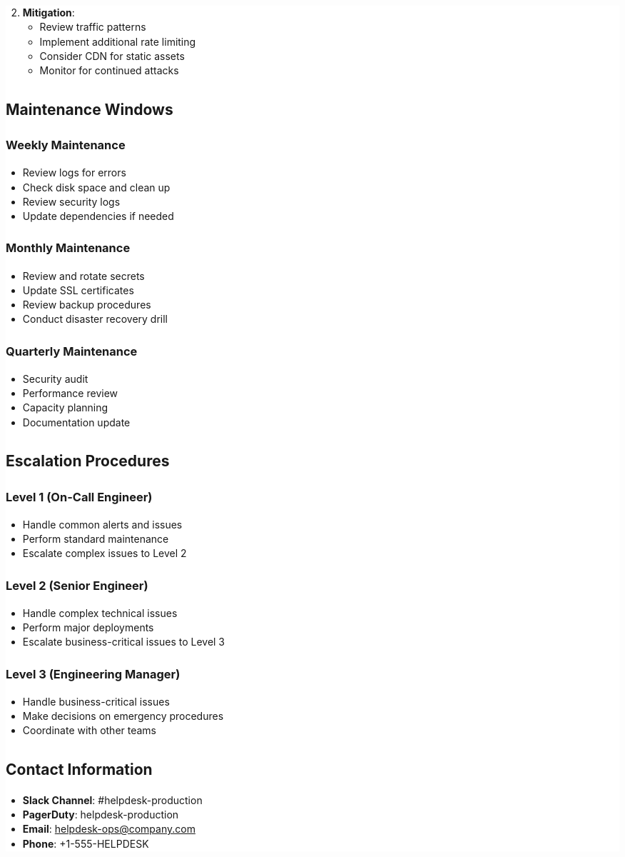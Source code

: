 2. **Mitigation**:
   - Review traffic patterns
   - Implement additional rate limiting
   - Consider CDN for static assets
   - Monitor for continued attacks

## Maintenance Windows

### Weekly Maintenance
- Review logs for errors
- Check disk space and clean up
- Review security logs
- Update dependencies if needed

### Monthly Maintenance
- Review and rotate secrets
- Update SSL certificates
- Review backup procedures
- Conduct disaster recovery drill

### Quarterly Maintenance
- Security audit
- Performance review
- Capacity planning
- Documentation update

## Escalation Procedures

### Level 1 (On-Call Engineer)
- Handle common alerts and issues
- Perform standard maintenance
- Escalate complex issues to Level 2

### Level 2 (Senior Engineer)
- Handle complex technical issues
- Perform major deployments
- Escalate business-critical issues to Level 3

### Level 3 (Engineering Manager)
- Handle business-critical issues
- Make decisions on emergency procedures
- Coordinate with other teams

## Contact Information

- **Slack Channel**: #helpdesk-production
- **PagerDuty**: helpdesk-production
- **Email**: helpdesk-ops@company.com
- **Phone**: +1-555-HELPDESK
